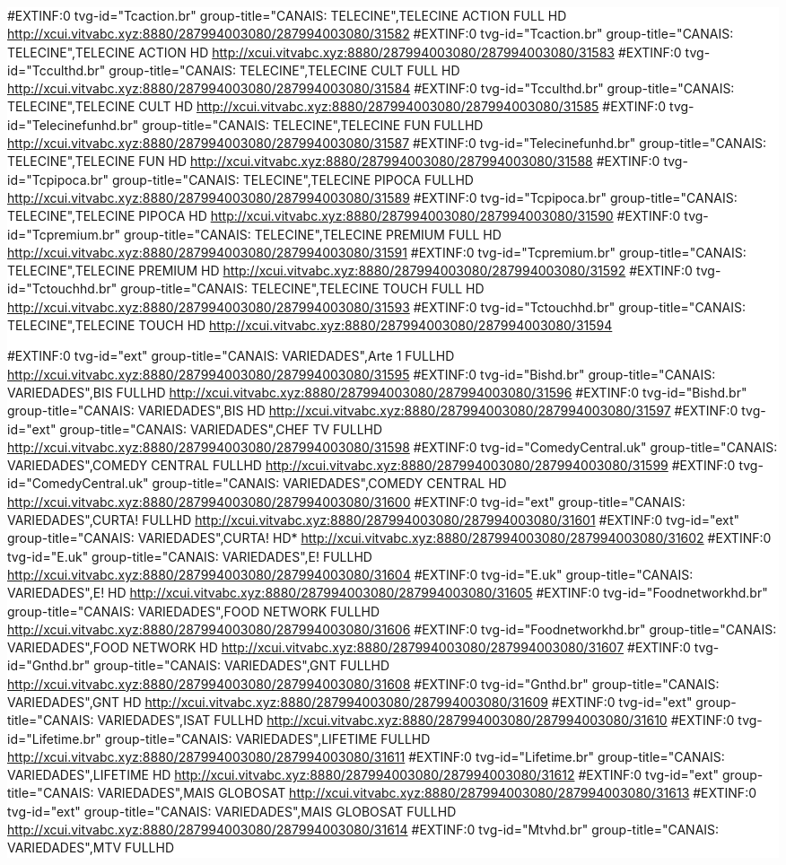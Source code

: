 #EXTINF:0 tvg-id="Tcaction.br" group-title="CANAIS: TELECINE",TELECINE ACTION FULL HD
http://xcui.vitvabc.xyz:8880/287994003080/287994003080/31582
#EXTINF:0 tvg-id="Tcaction.br" group-title="CANAIS: TELECINE",TELECINE ACTION HD
http://xcui.vitvabc.xyz:8880/287994003080/287994003080/31583
#EXTINF:0 tvg-id="Tcculthd.br" group-title="CANAIS: TELECINE",TELECINE CULT FULL HD
http://xcui.vitvabc.xyz:8880/287994003080/287994003080/31584
#EXTINF:0 tvg-id="Tcculthd.br" group-title="CANAIS: TELECINE",TELECINE CULT HD
http://xcui.vitvabc.xyz:8880/287994003080/287994003080/31585
#EXTINF:0 tvg-id="Telecinefunhd.br" group-title="CANAIS: TELECINE",TELECINE FUN FULLHD
http://xcui.vitvabc.xyz:8880/287994003080/287994003080/31587
#EXTINF:0 tvg-id="Telecinefunhd.br" group-title="CANAIS: TELECINE",TELECINE FUN HD
http://xcui.vitvabc.xyz:8880/287994003080/287994003080/31588
#EXTINF:0 tvg-id="Tcpipoca.br" group-title="CANAIS: TELECINE",TELECINE PIPOCA FULLHD
http://xcui.vitvabc.xyz:8880/287994003080/287994003080/31589
#EXTINF:0 tvg-id="Tcpipoca.br" group-title="CANAIS: TELECINE",TELECINE PIPOCA HD
http://xcui.vitvabc.xyz:8880/287994003080/287994003080/31590
#EXTINF:0 tvg-id="Tcpremium.br" group-title="CANAIS: TELECINE",TELECINE PREMIUM FULL HD
http://xcui.vitvabc.xyz:8880/287994003080/287994003080/31591
#EXTINF:0 tvg-id="Tcpremium.br" group-title="CANAIS: TELECINE",TELECINE PREMIUM HD
http://xcui.vitvabc.xyz:8880/287994003080/287994003080/31592
#EXTINF:0 tvg-id="Tctouchhd.br" group-title="CANAIS: TELECINE",TELECINE TOUCH FULL HD
http://xcui.vitvabc.xyz:8880/287994003080/287994003080/31593
#EXTINF:0 tvg-id="Tctouchhd.br" group-title="CANAIS: TELECINE",TELECINE TOUCH HD
http://xcui.vitvabc.xyz:8880/287994003080/287994003080/31594

#EXTINF:0 tvg-id="ext" group-title="CANAIS: VARIEDADES",Arte 1 FULLHD
http://xcui.vitvabc.xyz:8880/287994003080/287994003080/31595
#EXTINF:0 tvg-id="Bishd.br" group-title="CANAIS: VARIEDADES",BIS FULLHD
http://xcui.vitvabc.xyz:8880/287994003080/287994003080/31596
#EXTINF:0 tvg-id="Bishd.br" group-title="CANAIS: VARIEDADES",BIS HD
http://xcui.vitvabc.xyz:8880/287994003080/287994003080/31597
#EXTINF:0 tvg-id="ext" group-title="CANAIS: VARIEDADES",CHEF TV FULLHD
http://xcui.vitvabc.xyz:8880/287994003080/287994003080/31598
#EXTINF:0 tvg-id="ComedyCentral.uk" group-title="CANAIS: VARIEDADES",COMEDY CENTRAL FULLHD
http://xcui.vitvabc.xyz:8880/287994003080/287994003080/31599
#EXTINF:0 tvg-id="ComedyCentral.uk" group-title="CANAIS: VARIEDADES",COMEDY CENTRAL HD
http://xcui.vitvabc.xyz:8880/287994003080/287994003080/31600
#EXTINF:0 tvg-id="ext" group-title="CANAIS: VARIEDADES",CURTA! FULLHD
http://xcui.vitvabc.xyz:8880/287994003080/287994003080/31601
#EXTINF:0 tvg-id="ext" group-title="CANAIS: VARIEDADES",CURTA! HD*
http://xcui.vitvabc.xyz:8880/287994003080/287994003080/31602
#EXTINF:0 tvg-id="E.uk" group-title="CANAIS: VARIEDADES",E! FULLHD
http://xcui.vitvabc.xyz:8880/287994003080/287994003080/31604
#EXTINF:0 tvg-id="E.uk" group-title="CANAIS: VARIEDADES",E! HD
http://xcui.vitvabc.xyz:8880/287994003080/287994003080/31605
#EXTINF:0 tvg-id="Foodnetworkhd.br" group-title="CANAIS: VARIEDADES",FOOD NETWORK FULLHD
http://xcui.vitvabc.xyz:8880/287994003080/287994003080/31606
#EXTINF:0 tvg-id="Foodnetworkhd.br" group-title="CANAIS: VARIEDADES",FOOD NETWORK HD
http://xcui.vitvabc.xyz:8880/287994003080/287994003080/31607
#EXTINF:0 tvg-id="Gnthd.br" group-title="CANAIS: VARIEDADES",GNT FULLHD
http://xcui.vitvabc.xyz:8880/287994003080/287994003080/31608
#EXTINF:0 tvg-id="Gnthd.br" group-title="CANAIS: VARIEDADES",GNT HD
http://xcui.vitvabc.xyz:8880/287994003080/287994003080/31609
#EXTINF:0 tvg-id="ext" group-title="CANAIS: VARIEDADES",ISAT FULLHD
http://xcui.vitvabc.xyz:8880/287994003080/287994003080/31610
#EXTINF:0 tvg-id="Lifetime.br" group-title="CANAIS: VARIEDADES",LIFETIME FULLHD
http://xcui.vitvabc.xyz:8880/287994003080/287994003080/31611
#EXTINF:0 tvg-id="Lifetime.br" group-title="CANAIS: VARIEDADES",LIFETIME HD
http://xcui.vitvabc.xyz:8880/287994003080/287994003080/31612
#EXTINF:0 tvg-id="ext" group-title="CANAIS: VARIEDADES",MAIS GLOBOSAT
http://xcui.vitvabc.xyz:8880/287994003080/287994003080/31613
#EXTINF:0 tvg-id="ext" group-title="CANAIS: VARIEDADES",MAIS GLOBOSAT FULLHD
http://xcui.vitvabc.xyz:8880/287994003080/287994003080/31614
#EXTINF:0 tvg-id="Mtvhd.br" group-title="CANAIS: VARIEDADES",MTV FULLHD